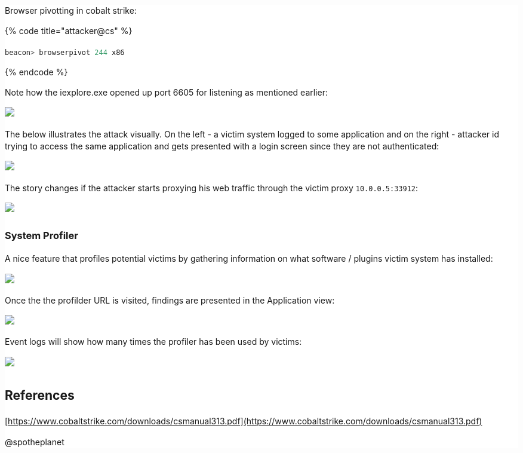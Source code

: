 Browser pivotting in cobalt strike:

{% code title="attacker@cs" %}
```csharp
beacon> browserpivot 244 x86
```
{% endcode %}

Note how the iexplore.exe opened up port 6605 for listening as mentioned earlier:

![](<../../.gitbook/assets/Screenshot from 2019-01-07 21-23-50.png>)

The below illustrates the attack visually. On the left - a victim system logged to some application and on the right - attacker id trying to access the same application and gets presented with a login screen since they are not authenticated:

![](<../../.gitbook/assets/Screenshot from 2019-01-07 21-33-54.png>)

The story changes if the attacker starts proxying his web traffic through the victim proxy `10.0.0.5:33912`:

![](<../../.gitbook/assets/Peek 2019-01-07 21-36.gif>)

### System Profiler

A nice feature that profiles potential victims by gathering information on what software / plugins victim system has installed:

![](<../../.gitbook/assets/Screenshot from 2019-01-07 21-52-32.png>)

Once the the profilder URL is visited, findings are presented in the Application view:

![](<../../.gitbook/assets/Screenshot from 2019-01-07 21-52-58.png>)

Event logs will show how many times the profiler has been used by victims:

![](<../../.gitbook/assets/Screenshot from 2019-01-07 21-52-50.png>)

## References

[https://www.cobaltstrike.com/downloads/csmanual313.pdf](https://www.cobaltstrike.com/downloads/csmanual313.pdf)

@spotheplanet
